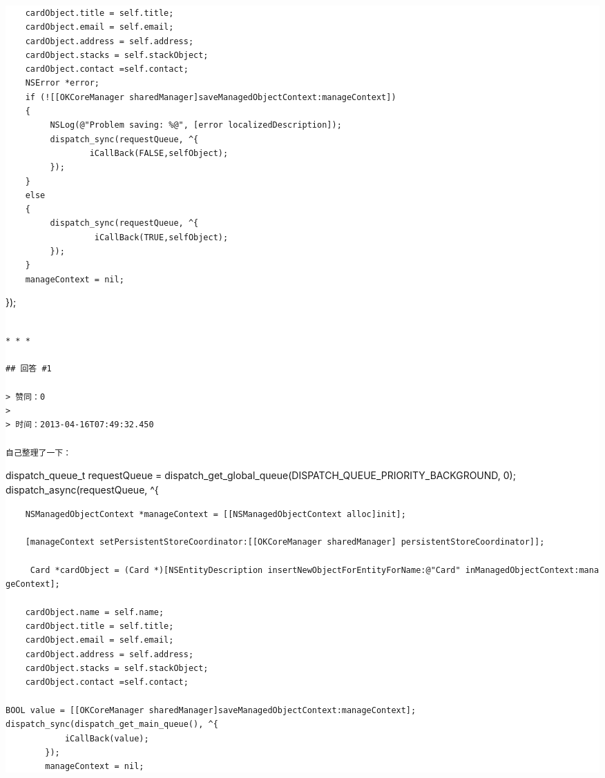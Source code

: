         cardObject.title = self.title;
        cardObject.email = self.email;
        cardObject.address = self.address;
        cardObject.stacks = self.stackObject;
        cardObject.contact =self.contact;
        NSError *error;
        if (![[OKCoreManager sharedManager]saveManagedObjectContext:manageContext])
        {
             NSLog(@"Problem saving: %@", [error localizedDescription]);
             dispatch_sync(requestQueue, ^{
                     iCallBack(FALSE,selfObject);
             });
        }
        else
        {
             dispatch_sync(requestQueue, ^{
                      iCallBack(TRUE,selfObject);
             });
        }
        manageContext = nil;
}); 
```

* * *

## 回答 #1

> 赞同：0
> 
> 时间：2013-04-16T07:49:32.450

自己整理了一下：

```
dispatch_queue_t requestQueue =  dispatch_get_global_queue(DISPATCH_QUEUE_PRIORITY_BACKGROUND, 0);
    dispatch_async(requestQueue, ^{

        NSManagedObjectContext *manageContext = [[NSManagedObjectContext alloc]init];

        [manageContext setPersistentStoreCoordinator:[[OKCoreManager sharedManager] persistentStoreCoordinator]];

         Card *cardObject = (Card *)[NSEntityDescription insertNewObjectForEntityForName:@"Card" inManagedObjectContext:manageContext];

        cardObject.name = self.name;
        cardObject.title = self.title;
        cardObject.email = self.email;
        cardObject.address = self.address;
        cardObject.stacks = self.stackObject;
        cardObject.contact =self.contact;

    BOOL value = [[OKCoreManager sharedManager]saveManagedObjectContext:manageContext];
    dispatch_sync(dispatch_get_main_queue(), ^{
                iCallBack(value);
            });
            manageContext = nil;
